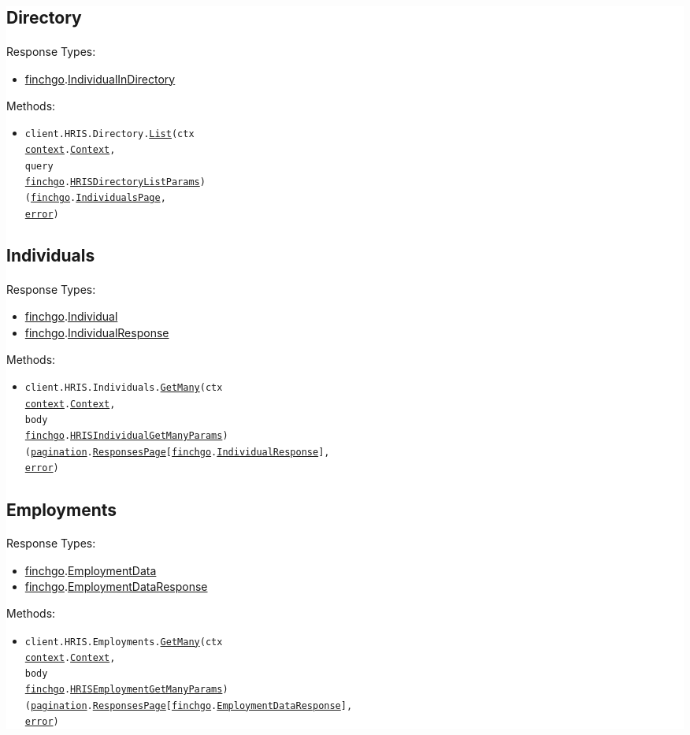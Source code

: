## Directory

Response Types:

- <a href="https://pkg.go.dev/github.com/Finch-API/finch-api-go">finchgo</a>.<a href="https://pkg.go.dev/github.com/Finch-API/finch-api-go#IndividualInDirectory">IndividualInDirectory</a>

Methods:

- <code title="get /employer/directory">client.HRIS.Directory.<a href="https://pkg.go.dev/github.com/Finch-API/finch-api-go#HRISDirectoryService.List">List</a>(ctx <a href="https://pkg.go.dev/context">context</a>.<a href="https://pkg.go.dev/context#Context">Context</a>, query <a href="https://pkg.go.dev/github.com/Finch-API/finch-api-go">finchgo</a>.<a href="https://pkg.go.dev/github.com/Finch-API/finch-api-go#HRISDirectoryListParams">HRISDirectoryListParams</a>) (<a href="https://pkg.go.dev/github.com/Finch-API/finch-api-go">finchgo</a>.<a href="https://pkg.go.dev/github.com/Finch-API/finch-api-go#IndividualsPage">IndividualsPage</a>, <a href="https://pkg.go.dev/builtin#error">error</a>)</code>

## Individuals

Response Types:

- <a href="https://pkg.go.dev/github.com/Finch-API/finch-api-go">finchgo</a>.<a href="https://pkg.go.dev/github.com/Finch-API/finch-api-go#Individual">Individual</a>
- <a href="https://pkg.go.dev/github.com/Finch-API/finch-api-go">finchgo</a>.<a href="https://pkg.go.dev/github.com/Finch-API/finch-api-go#IndividualResponse">IndividualResponse</a>

Methods:

- <code title="post /employer/individual">client.HRIS.Individuals.<a href="https://pkg.go.dev/github.com/Finch-API/finch-api-go#HRISIndividualService.GetMany">GetMany</a>(ctx <a href="https://pkg.go.dev/context">context</a>.<a href="https://pkg.go.dev/context#Context">Context</a>, body <a href="https://pkg.go.dev/github.com/Finch-API/finch-api-go">finchgo</a>.<a href="https://pkg.go.dev/github.com/Finch-API/finch-api-go#HRISIndividualGetManyParams">HRISIndividualGetManyParams</a>) (<a href="https://pkg.go.dev/github.com/Finch-API/finch-api-go/packages/pagination">pagination</a>.<a href="https://pkg.go.dev/github.com/Finch-API/finch-api-go/packages/pagination#ResponsesPage">ResponsesPage</a>[<a href="https://pkg.go.dev/github.com/Finch-API/finch-api-go">finchgo</a>.<a href="https://pkg.go.dev/github.com/Finch-API/finch-api-go#IndividualResponse">IndividualResponse</a>], <a href="https://pkg.go.dev/builtin#error">error</a>)</code>

## Employments

Response Types:

- <a href="https://pkg.go.dev/github.com/Finch-API/finch-api-go">finchgo</a>.<a href="https://pkg.go.dev/github.com/Finch-API/finch-api-go#EmploymentData">EmploymentData</a>
- <a href="https://pkg.go.dev/github.com/Finch-API/finch-api-go">finchgo</a>.<a href="https://pkg.go.dev/github.com/Finch-API/finch-api-go#EmploymentDataResponse">EmploymentDataResponse</a>

Methods:

- <code title="post /employer/employment">client.HRIS.Employments.<a href="https://pkg.go.dev/github.com/Finch-API/finch-api-go#HRISEmploymentService.GetMany">GetMany</a>(ctx <a href="https://pkg.go.dev/context">context</a>.<a href="https://pkg.go.dev/context#Context">Context</a>, body <a href="https://pkg.go.dev/github.com/Finch-API/finch-api-go">finchgo</a>.<a href="https://pkg.go.dev/github.com/Finch-API/finch-api-go#HRISEmploymentGetManyParams">HRISEmploymentGetManyParams</a>) (<a href="https://pkg.go.dev/github.com/Finch-API/finch-api-go/packages/pagination">pagination</a>.<a href="https://pkg.go.dev/github.com/Finch-API/finch-api-go/packages/pagination#ResponsesPage">ResponsesPage</a>[<a href="https://pkg.go.dev/github.com/Finch-API/finch-api-go">finchgo</a>.<a href="https://pkg.go.dev/github.com/Finch-API/finch-api-go#EmploymentDataResponse">EmploymentDataResponse</a>], <a href="https://pkg.go.dev/builtin#error">error</a>)</code>
